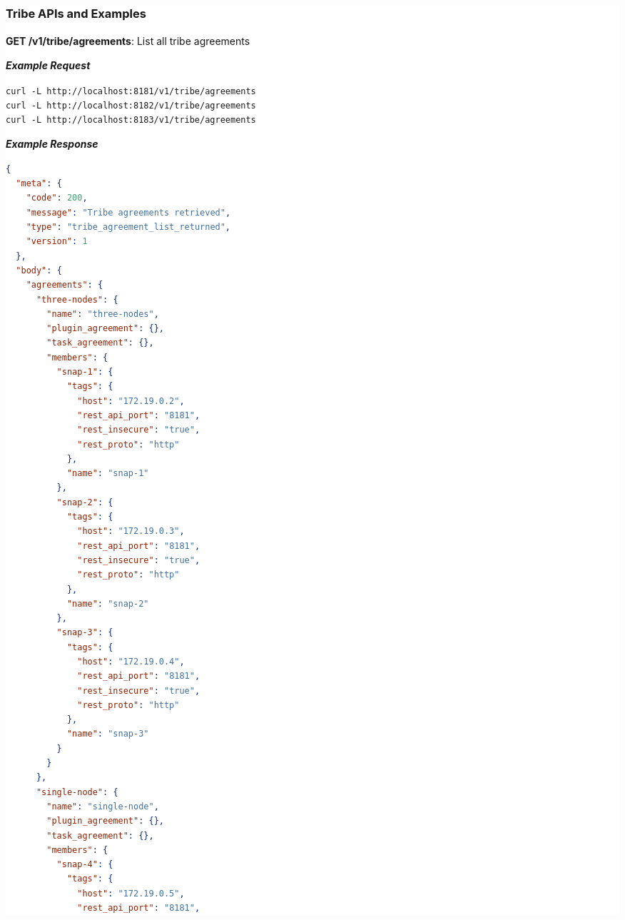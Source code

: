### Tribe APIs and Examples
**GET /v1/tribe/agreements**:
List all tribe agreements

_**Example Request**_
```
curl -L http://localhost:8181/v1/tribe/agreements
curl -L http://localhost:8182/v1/tribe/agreements
curl -L http://localhost:8183/v1/tribe/agreements
```
_**Example Response**_
```json
{
  "meta": {
    "code": 200,
    "message": "Tribe agreements retrieved",
    "type": "tribe_agreement_list_returned",
    "version": 1
  },
  "body": {
    "agreements": {
      "three-nodes": {
        "name": "three-nodes",
        "plugin_agreement": {},
        "task_agreement": {},
        "members": {
          "snap-1": {
            "tags": {
              "host": "172.19.0.2",
              "rest_api_port": "8181",
              "rest_insecure": "true",
              "rest_proto": "http"
            },
            "name": "snap-1"
          },
          "snap-2": {
            "tags": {
              "host": "172.19.0.3",
              "rest_api_port": "8181",
              "rest_insecure": "true",
              "rest_proto": "http"
            },
            "name": "snap-2"
          },
          "snap-3": {
            "tags": {
              "host": "172.19.0.4",
              "rest_api_port": "8181",
              "rest_insecure": "true",
              "rest_proto": "http"
            },
            "name": "snap-3"
          }
        }
      },
      "single-node": {
        "name": "single-node",
        "plugin_agreement": {},
        "task_agreement": {},
        "members": {
          "snap-4": {
            "tags": {
              "host": "172.19.0.5",
              "rest_api_port": "8181",
```